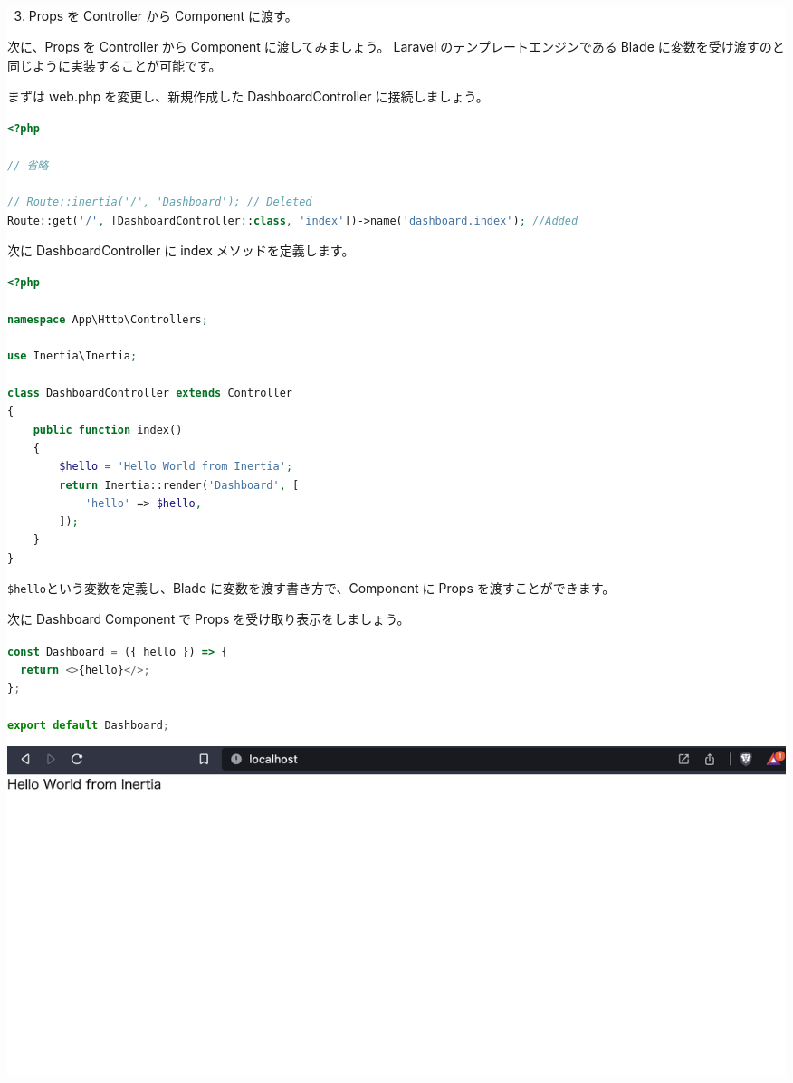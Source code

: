 3. Props を Controller から Component に渡す。

次に、Props を Controller から Component に渡してみましょう。
Laravel のテンプレートエンジンである Blade に変数を受け渡すのと同じように実装することが可能です。

まずは web.php を変更し、新規作成した DashboardController に接続しましょう。

```php
<?php

// 省略

// Route::inertia('/', 'Dashboard'); // Deleted
Route::get('/', [DashboardController::class, 'index'])->name('dashboard.index'); //Added
```

次に DashboardController に index メソッドを定義します。

```php
<?php

namespace App\Http\Controllers;

use Inertia\Inertia;

class DashboardController extends Controller
{
    public function index()
    {
        $hello = 'Hello World from Inertia';
        return Inertia::render('Dashboard', [
            'hello' => $hello,
        ]);
    }
}
```

`$hello`という変数を定義し、Blade に変数を渡す書き方で、Component に Props を渡すことができます。

次に Dashboard Component で Props を受け取り表示をしましょう。

```javascript
const Dashboard = ({ hello }) => {
  return <>{hello}</>;
};

export default Dashboard;
```

![dashboard props](dashboard-props.png)
